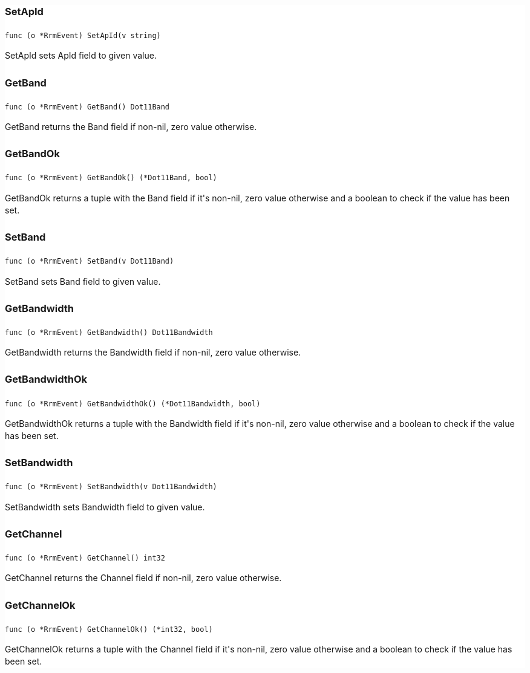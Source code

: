### SetApId

`func (o *RrmEvent) SetApId(v string)`

SetApId sets ApId field to given value.


### GetBand

`func (o *RrmEvent) GetBand() Dot11Band`

GetBand returns the Band field if non-nil, zero value otherwise.

### GetBandOk

`func (o *RrmEvent) GetBandOk() (*Dot11Band, bool)`

GetBandOk returns a tuple with the Band field if it's non-nil, zero value otherwise
and a boolean to check if the value has been set.

### SetBand

`func (o *RrmEvent) SetBand(v Dot11Band)`

SetBand sets Band field to given value.


### GetBandwidth

`func (o *RrmEvent) GetBandwidth() Dot11Bandwidth`

GetBandwidth returns the Bandwidth field if non-nil, zero value otherwise.

### GetBandwidthOk

`func (o *RrmEvent) GetBandwidthOk() (*Dot11Bandwidth, bool)`

GetBandwidthOk returns a tuple with the Bandwidth field if it's non-nil, zero value otherwise
and a boolean to check if the value has been set.

### SetBandwidth

`func (o *RrmEvent) SetBandwidth(v Dot11Bandwidth)`

SetBandwidth sets Bandwidth field to given value.


### GetChannel

`func (o *RrmEvent) GetChannel() int32`

GetChannel returns the Channel field if non-nil, zero value otherwise.

### GetChannelOk

`func (o *RrmEvent) GetChannelOk() (*int32, bool)`

GetChannelOk returns a tuple with the Channel field if it's non-nil, zero value otherwise
and a boolean to check if the value has been set.
